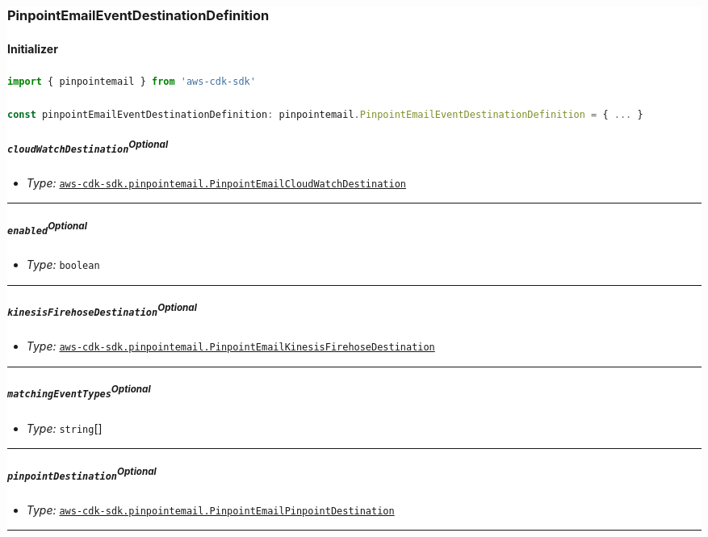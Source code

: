 
### PinpointEmailEventDestinationDefinition <a name="aws-cdk-sdk.pinpointemail.PinpointEmailEventDestinationDefinition"></a>

#### Initializer <a name="[object Object].Initializer"></a>

```typescript
import { pinpointemail } from 'aws-cdk-sdk'

const pinpointEmailEventDestinationDefinition: pinpointemail.PinpointEmailEventDestinationDefinition = { ... }
```

##### `cloudWatchDestination`<sup>Optional</sup> <a name="aws-cdk-sdk.pinpointemail.PinpointEmailEventDestinationDefinition.property.cloudWatchDestination"></a>

- *Type:* [`aws-cdk-sdk.pinpointemail.PinpointEmailCloudWatchDestination`](#aws-cdk-sdk.pinpointemail.PinpointEmailCloudWatchDestination)

---

##### `enabled`<sup>Optional</sup> <a name="aws-cdk-sdk.pinpointemail.PinpointEmailEventDestinationDefinition.property.enabled"></a>

- *Type:* `boolean`

---

##### `kinesisFirehoseDestination`<sup>Optional</sup> <a name="aws-cdk-sdk.pinpointemail.PinpointEmailEventDestinationDefinition.property.kinesisFirehoseDestination"></a>

- *Type:* [`aws-cdk-sdk.pinpointemail.PinpointEmailKinesisFirehoseDestination`](#aws-cdk-sdk.pinpointemail.PinpointEmailKinesisFirehoseDestination)

---

##### `matchingEventTypes`<sup>Optional</sup> <a name="aws-cdk-sdk.pinpointemail.PinpointEmailEventDestinationDefinition.property.matchingEventTypes"></a>

- *Type:* `string`[]

---

##### `pinpointDestination`<sup>Optional</sup> <a name="aws-cdk-sdk.pinpointemail.PinpointEmailEventDestinationDefinition.property.pinpointDestination"></a>

- *Type:* [`aws-cdk-sdk.pinpointemail.PinpointEmailPinpointDestination`](#aws-cdk-sdk.pinpointemail.PinpointEmailPinpointDestination)

---

